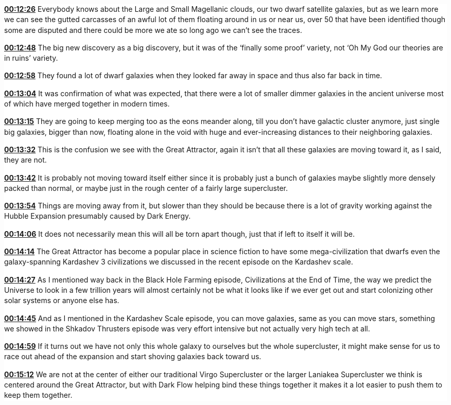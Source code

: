 **[00:12:26](https://youtube.com/watch?v=rbVoMaZwH4M&t=00h12m26s)**  Everybody knows about the Large and Small Magellanic clouds, our two dwarf satellite galaxies, but as we learn more we can see the gutted carcasses of an awful lot of them floating around in us or near us, over 50 that have been identified though some are disputed and there could be more we ate so long ago we can’t see the traces. 

**[00:12:48](https://youtube.com/watch?v=rbVoMaZwH4M&t=00h12m48s)**  The big new discovery as a big discovery, but it was of the ‘finally some proof’ variety, not ‘Oh My God our theories are in ruins’ variety. 

**[00:12:58](https://youtube.com/watch?v=rbVoMaZwH4M&t=00h12m58s)**  They found a lot of dwarf galaxies when they looked far away in space and thus also far back in time. 

**[00:13:04](https://youtube.com/watch?v=rbVoMaZwH4M&t=00h13m04s)**  It was confirmation of what was expected, that there were a lot of smaller dimmer galaxies in the ancient universe most of which have merged together in modern times. 

**[00:13:15](https://youtube.com/watch?v=rbVoMaZwH4M&t=00h13m15s)**  They are going to keep merging too as the eons meander along, till you don’t have galactic cluster anymore, just single big galaxies, bigger than now, floating alone in the void with huge and ever-increasing distances to their neighboring galaxies. 

**[00:13:32](https://youtube.com/watch?v=rbVoMaZwH4M&t=00h13m32s)**  This is the confusion we see with the Great Attractor, again it isn’t that all these galaxies are moving toward it, as I said, they are not. 

**[00:13:42](https://youtube.com/watch?v=rbVoMaZwH4M&t=00h13m42s)**  It is probably not moving toward itself either since it is probably just a bunch of galaxies maybe slightly more densely packed than normal, or maybe just in the rough center of a fairly large supercluster. 

**[00:13:54](https://youtube.com/watch?v=rbVoMaZwH4M&t=00h13m54s)**  Things are moving away from it, but slower than they should be because there is a lot of gravity working against the Hubble Expansion presumably caused by Dark Energy. 

**[00:14:06](https://youtube.com/watch?v=rbVoMaZwH4M&t=00h14m06s)**  It does not necessarily mean this will all be torn apart though, just that if left to itself it will be. 

**[00:14:14](https://youtube.com/watch?v=rbVoMaZwH4M&t=00h14m14s)**  The Great Attractor has become a popular place in science fiction to have some mega-civilization that dwarfs even the galaxy-spanning Kardashev 3 civilizations we discussed in the recent episode on the Kardashev scale. 

**[00:14:27](https://youtube.com/watch?v=rbVoMaZwH4M&t=00h14m27s)**  As I mentioned way back in the Black Hole Farming episode, Civilizations at the End of Time, the way we predict the Universe to look in a few trillion years will almost certainly not be what it looks like if we ever get out and start colonizing other solar systems or anyone else has. 

**[00:14:45](https://youtube.com/watch?v=rbVoMaZwH4M&t=00h14m45s)**  And as I mentioned in the Kardashev Scale episode, you can move galaxies, same as you can move stars, something we showed in the Shkadov Thrusters episode was very effort intensive but not actually very high tech at all. 

**[00:14:59](https://youtube.com/watch?v=rbVoMaZwH4M&t=00h14m59s)**  If it turns out we have not only this whole galaxy to ourselves but the whole supercluster, it might make sense for us to race out ahead of the expansion and start shoving galaxies back toward us. 

**[00:15:12](https://youtube.com/watch?v=rbVoMaZwH4M&t=00h15m12s)**  We are not at the center of either our traditional Virgo Supercluster or the larger Laniakea Supercluster we think is centered around the Great Attractor, but with Dark Flow helping bind these things together it makes it a lot easier to push them to keep them together. 
